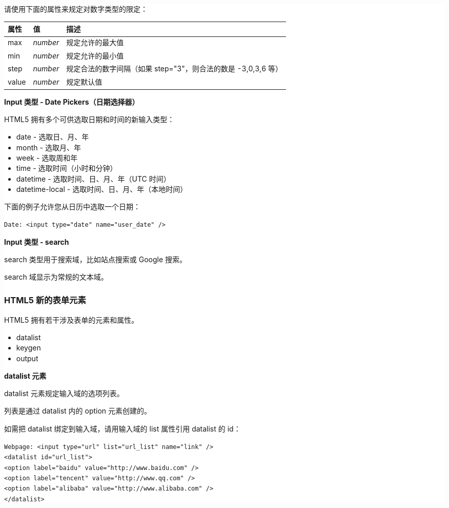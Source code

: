 请使用下面的属性来规定对数字类型的限定：

| 属性  | 值       | 描述                                                         |
| :---- | :------- | :----------------------------------------------------------- |
| max   | *number* | 规定允许的最大值                                             |
| min   | *number* | 规定允许的最小值                                             |
| step  | *number* | 规定合法的数字间隔（如果 step="3"，则合法的数是 -3,0,3,6 等） |
| value | *number* | 规定默认值                                                   |

**Input 类型 - Date Pickers（日期选择器）**

HTML5 拥有多个可供选取日期和时间的新输入类型：

- date - 选取日、月、年
- month - 选取月、年
- week - 选取周和年
- time - 选取时间（小时和分钟）
- datetime - 选取时间、日、月、年（UTC 时间）
- datetime-local - 选取时间、日、月、年（本地时间）

下面的例子允许您从日历中选取一个日期：

```
Date: <input type="date" name="user_date" />
```

**Input 类型 - search**

search 类型用于搜索域，比如站点搜索或 Google 搜索。

search 域显示为常规的文本域。

### HTML5 新的表单元素

HTML5 拥有若干涉及表单的元素和属性。

- datalist
- keygen
- output

**datalist 元素**

datalist 元素规定输入域的选项列表。

列表是通过 datalist 内的 option 元素创建的。

如需把 datalist 绑定到输入域，请用输入域的 list 属性引用 datalist 的 id：

```
Webpage: <input type="url" list="url_list" name="link" />
<datalist id="url_list">
<option label="baidu" value="http://www.baidu.com" />
<option label="tencent" value="http://www.qq.com" />
<option label="alibaba" value="http://www.alibaba.com" />
</datalist>
```
